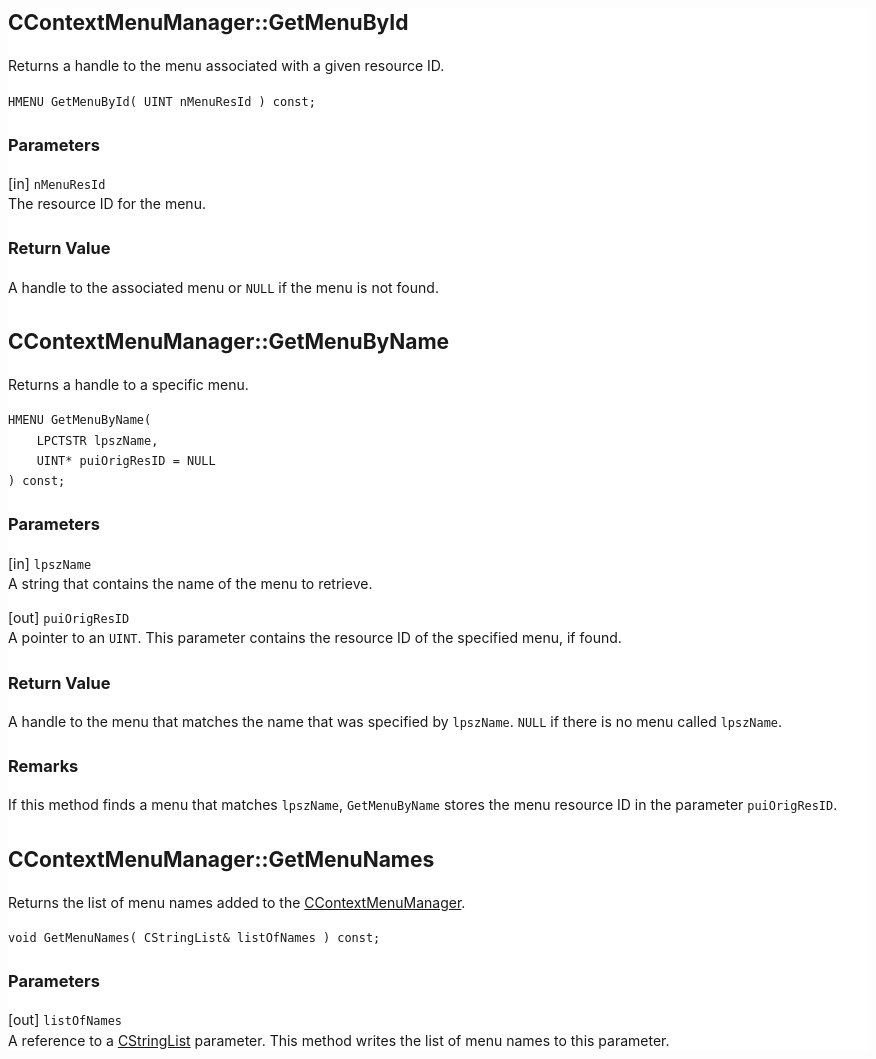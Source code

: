 ##  <a name="ccontextmenumanager__getmenubyid"></a>  CContextMenuManager::GetMenuById  
 Returns a handle to the menu associated with a given resource ID.  
  
```  
HMENU GetMenuById( UINT nMenuResId ) const;  
```  
  
### Parameters  
 [in] `nMenuResId`  
 The resource ID for the menu.  
  
### Return Value  
 A handle to the associated menu or `NULL` if the menu is not found.  
  
##  <a name="ccontextmenumanager__getmenubyname"></a>  CContextMenuManager::GetMenuByName  
 Returns a handle to a specific menu.  
  
```  
HMENU GetMenuByName(  
    LPCTSTR lpszName,  
    UINT* puiOrigResID = NULL  
) const;  
```  
  
### Parameters  
 [in] `lpszName`  
 A string that contains the name of the menu to retrieve.  
  
 [out] `puiOrigResID`  
 A pointer to an `UINT`. This parameter contains the resource ID of the specified menu, if found.  
  
### Return Value  
 A handle to the menu that matches the name that was specified by `lpszName`. `NULL` if there is no menu called `lpszName`.  
  
### Remarks  
 If this method finds a menu that matches `lpszName`, `GetMenuByName` stores the menu resource ID in the parameter `puiOrigResID`.  
  
##  <a name="ccontextmenumanager__getmenunames"></a>  CContextMenuManager::GetMenuNames  
 Returns the list of menu names added to the [CContextMenuManager](../mfcref/ccontextmenumanager-class.md).  
  
```  
void GetMenuNames( CStringList& listOfNames ) const;  
```  
  
### Parameters  
 [out] `listOfNames`  
 A reference to a [CStringList](../mfcref/cstringlist-class.md) parameter. This method writes the list of menu names to this parameter.  
  